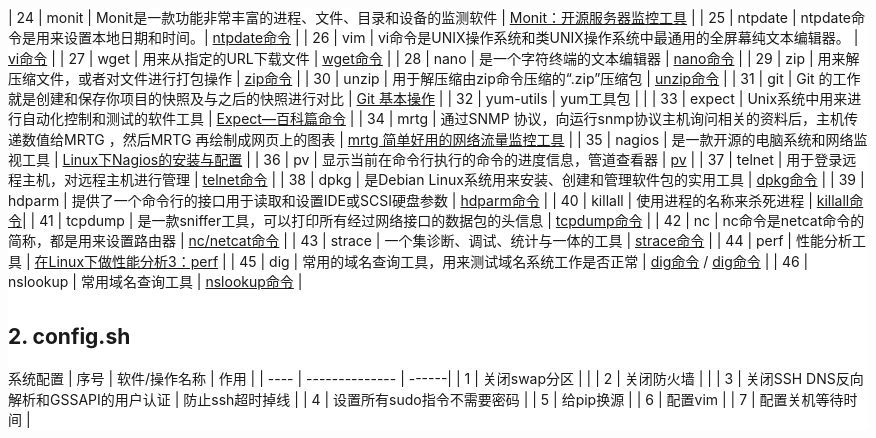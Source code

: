 | 24 | monit | Monit是一款功能非常丰富的进程、文件、目录和设备的监测软件 | [Monit：开源服务器监控工具][23] |
| 25 | ntpdate | ntpdate命令是用来设置本地日期和时间。| [ntpdate命令][24] |
| 26 | vim | vi命令是UNIX操作系统和类UNIX操作系统中最通用的全屏幕纯文本编辑器。 | [vi命令][25] |
| 27 | wget | 用来从指定的URL下载文件 | [wget命令][27] |
| 28 | nano | 是一个字符终端的文本编辑器 | [nano命令][28] |
| 29 | zip | 用来解压缩文件，或者对文件进行打包操作 | [zip命令][29] |
| 30 | unzip | 用于解压缩由zip命令压缩的“.zip”压缩包 | [unzip命令][30] |
| 31 | git | Git 的工作就是创建和保存你项目的快照及与之后的快照进行对比 | [Git 基本操作][31] |
| 32 | yum-utils | yum工具包 |  |
| 33 | expect | Unix系统中用来进行自动化控制和测试的软件工具 | [Expect—百科篇命令][32] |
| 34 | mrtg | 通过SNMP 协议，向运行snmp协议主机询问相关的资料后，主机传递数值给MRTG ，然后MRTG 再绘制成网页上的图表 | [mrtg 简单好用的网络流量监控工具][33] |
| 35 | nagios | 是一款开源的电脑系统和网络监视工具 | [Linux下Nagios的安装与配置][34] |
| 36 | pv | 显示当前在命令行执行的命令的进度信息，管道查看器 | [pv][35] |
| 37 | telnet | 用于登录远程主机，对远程主机进行管理 | [telnet命令][36] |
| 38 | dpkg | 是Debian Linux系统用来安装、创建和管理软件包的实用工具 | [dpkg命令][37] |
| 39 | hdparm | 提供了一个命令行的接口用于读取和设置IDE或SCSI硬盘参数 | [hdparm命令][38] |
| 40 | killall | 使用进程的名称来杀死进程 | [killall命令][39]|
| 41 | tcpdump | 是一款sniffer工具，可以打印所有经过网络接口的数据包的头信息 | [tcpdump命令][40] |
| 42 | nc | nc命令是netcat命令的简称，都是用来设置路由器 | [nc/netcat命令][41] |
| 43 | strace | 一个集诊断、调试、统计与一体的工具 | [strace命令][42] |
| 44 | perf | 性能分析工具 | [在Linux下做性能分析3：perf][43] |
| 45 | dig | 常用的域名查询工具，用来测试域名系统工作是否正常 | [dig命令][44] / [dig命令][45] |
| 46 | nslookup | 常用域名查询工具 | [nslookup命令][46] |


## 2. config.sh
系统配置
| 序号 |  软件/操作名称 |  作用 |
| ---- | -------------- | ------|
| 1 | 关闭swap分区 |  |
| 2 | 关闭防火墙 |  |
| 3 | 关闭SSH DNS反向解析和GSSAPI的用户认证  | 防止ssh超时掉线 |
| 4 | 设置所有sudo指令不需要密码 |
| 5 | 给pip换源 |
| 6 | 配置vim |
| 7 | 配置关机等待时间 |


[1]:  https://github.com/Leif160519/ansible-linux
[2]:  https://cloud.tencent.com/developer/article/1115041
[3]:  https://man.linuxde.net/iotop
[4]:  https://www.vpser.net/manage/iftop.html
[5]:  https://man.linuxde.net/nethogs
[6]:  https://blog.51cto.com/freeloda/1308140
[7]:  https://www.runoob.com/nodejs/nodejs-npm.html
[8]:  https://wangchujiang.com/linux-command/c/pv.html
[9]:  https://man.linuxde.net/tree
[10]: http://louiszhai.github.io/2017/09/30/tmux/
[11]: https://www.ruanyifeng.com/blog/2019/10/tmux.html
[12]: https://man.linuxde.net/iperf
[13]: https://www.linuxprobe.com/figlet-toilet-command.html
[14]: https://man.linuxde.net/lsof
[15]: https://leif.fun/articles/2019/08/22/1566473324516.html
[16]: https://blog.csdn.net/wz_cow/article/details/80967255
[17]: https://man.linuxde.net/nmap
[18]: https://blog.csdn.net/MrSate/article/details/53292102
[19]: https://man.linuxde.net/iostat
[20]: https://man.linuxde.net/dstat
[21]: https://www.linuxcool.com/lynx
[22]: http://blog.lujun9972.win/blog/2016/12/11/w3m%E5%B8%B8%E7%94%A8%E6%93%8D%E4%BD%9C/index.html
[23]: https://www.cnblogs.com/52fhy/p/6412547.html
[24]: https://man.linuxde.net/ntpdate
[25]: https://man.linuxde.net/vi
[26]: https://www.runoob.com/w3cnote/linux-common-command.html
[27]: https://man.linuxde.net/wget
[28]: https://man.linuxde.net/nano
[29]: https://man.linuxde.net/zip
[30]: https://man.linuxde.net/unzip
[31]: https://www.runoob.com/git/git-basic-operations.html
[32]: https://man.linuxde.net/expect-%e7%99%be%e7%a7%91%e7%af%87
[33]: https://blog.51cto.com/dngood/762802
[34]: https://www.cnblogs.com/mchina/archive/2013/02/20/2883404.html
[35]: https://wangchujiang.com/linux-command/c/pv.html
[36]: https://man.linuxde.net/telnet
[37]: https://man.linuxde.net/dpkg
[38]: https://man.linuxde.net/hdparm
[39]: https://man.linuxde.net/killall
[40]: https://man.linuxde.net/tcpdump
[41]: https://man.linuxde.net/nc_netcat
[42]: https://man.linuxde.net/strace
[43]: https://zhuanlan.zhihu.com/p/22194920
[44]: https://man.linuxde.net/dig
[45]: https://man.linuxde.net/dig-2
[46]: https://man.linuxde.net/nslookup
[47]: https://leif.fun/articles/2019/08/29/1567060138639.html
[48]: https://leif.fun/articles/2019/08/29/1567058106789.html
[49]: https://leif.fun/articles/2019/08/29/1567057627672.html
[50]: https://leif.fun/articles/2019/08/22/1566472573139.html
[51]: https://leif.fun/articles/2019/08/30/1567127999119.html
[52]: https://leif.fun/articles/2019/08/30/1567127345260.html
[53]: https://leif.fun/articles/2019/08/30/1567127175232.html
[54]: https://leif.fun/articles/2019/08/30/1567127101249.html
[55]: https://leif.fun/search?keyword=mysql
[56]: https://centos.pkgs.org/7/mysql-5.7-x86_64/
[57]: https://leif.fun/search?keyword=python
[58]: https://github.com/rabbitmq/erlang-rpm/releases
[59]: https://github.com/rabbitmq/erlang-rpm/releases/download/v21.3.8.1/erlang-21.3.8.1-1.el7.x86_64.rpm
[60]: https://github.com/rabbitmq/erlang-rpm/releases/download/v21.3.8.1/erlang-21.3.8.1-1.el6.x86_64.rpm
[61]: https://github.com/rabbitmq/rabbitmq-server/releases/
[62]: https://github.com/rabbitmq/rabbitmq-server/releases/download/v3.7.14/rabbitmq-server-3.7.14-1.el7.noarch.rpm
[63]: https://github.com/rabbitmq/rabbitmq-server/releases/download/v3.7.14/rabbitmq-server-3.7.14-1.el6.noarch.rpm
[64]: https://github.com/rabbitmq/rabbitmq-server/releases/download/v3.7.14/rabbitmq-server-3.7.14-1.suse.noarch.rpm
[65]: https://github.com/rabbitmq/rabbitmq-server/releases/download/v3.7.14/rabbitmq-server-3.7.14-1.sles11.noarch.rpm
[66]: https://leif.fun/articles/2019/08/28/1566986488665.html
[67]: https://github.com/Leif160519/netdata
[68]: https://leif.fun/articles/2019/09/10/1568097487995.html
[69]: https://github.com/Leif160519/goaccess
[70]: https://leif.fun/articles/2019/09/10/1568098665037.html
[71]: https://github.com/Leif160519/prometheus
[72]: https://github.com/Leif160519/grafana
[73]: https://grafana.com/api/dashboards/1860/revisions/20/download
[74]: https://grafana.com/grafana/dashboard
[75]: https://grafana.com/grafana/download
[76]: http://easonwu.me/2019/07/install-grafana-on-centos7.html
[77]: https://www.alibabacloud.com/help/zh/doc-detail/109434.htm
[78]: https://github.com/Leif160519/zabbix
[79]: https://www.jianshu.com/p/b2d44c733c2d
[80]: https://zhuanlan.zhihu.com/p/35064593
[81]: https://zhuanlan.zhihu.com/p/35068409
[82]: https://blog.rj-bai.com/post/144.html
[83]: https://leif.fun/articles/2019/09/06/1567758755140.html
[84]: https://leif.fun/articles/2019/09/06/1567758470060.html
[85]: https://leif.fun/articles/2019/09/06/1567755955285.html
[86]: https://leif.fun/articles/2019/09/18/1568772630383.html
[87]: https://blog.csdn.net/weixin_41004350/article/details/89521170
[88]: https://cloud.tencent.com/developer/article/1380076
[89]: https://blog.csdn.net/qq_40140473/article/details/96312452
[90]: https://blog.csdn.net/len9596/article/details/81222764